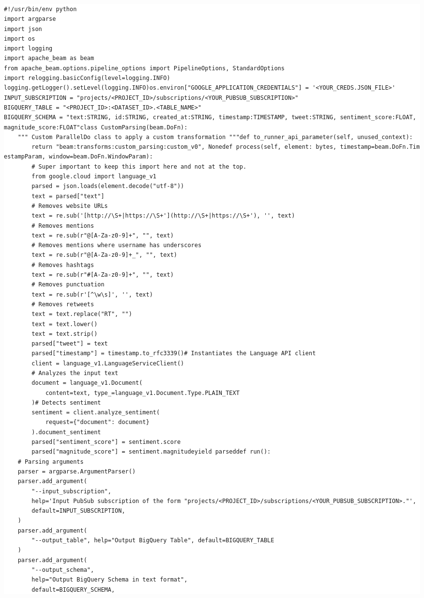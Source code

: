 ```
#!/usr/bin/env python
import argparse
import json
import os
import logging
import apache_beam as beam
from apache_beam.options.pipeline_options import PipelineOptions, StandardOptions
import relogging.basicConfig(level=logging.INFO)
logging.getLogger().setLevel(logging.INFO)os.environ["GOOGLE_APPLICATION_CREDENTIALS"] = '<YOUR_CREDS.JSON_FILE>'
INPUT_SUBSCRIPTION = "projects/<PROJECT_ID>/subscriptions/<YOUR_PUBSUB_SUBSCRIPTION>"
BIGQUERY_TABLE = "<PROJECT_ID>:<DATASET_ID>.<TABLE_NAME>"
BIGQUERY_SCHEMA = "text:STRING, id:STRING, created_at:STRING, timestamp:TIMESTAMP, tweet:STRING, sentiment_score:FLOAT, magnitude_score:FLOAT"class CustomParsing(beam.DoFn):
    """ Custom ParallelDo class to apply a custom transformation """def to_runner_api_parameter(self, unused_context):
        return "beam:transforms:custom_parsing:custom_v0", Nonedef process(self, element: bytes, timestamp=beam.DoFn.TimestampParam, window=beam.DoFn.WindowParam):
        # Super important to keep this import here and not at the top.
        from google.cloud import language_v1
        parsed = json.loads(element.decode("utf-8"))
        text = parsed["text"]
        # Removes website URLs
        text = re.sub('[http://\S+|https://\S+'](http://\S+|https://\S+'), '', text)
        # Removes mentions
        text = re.sub(r"@[A-Za-z0-9]+", "", text)
        # Removes mentions where username has underscores
        text = re.sub(r"@[A-Za-z0-9]+_", "", text)
        # Removes hashtags
        text = re.sub(r"#[A-Za-z0-9]+", "", text)
        # Removes punctuation
        text = re.sub(r'[^\w\s]', '', text)
        # Removes retweets
        text = text.replace("RT", "")
        text = text.lower()
        text = text.strip()
        parsed["tweet"] = text
        parsed["timestamp"] = timestamp.to_rfc3339()# Instantiates the Language API client
        client = language_v1.LanguageServiceClient()
        # Analyzes the input text
        document = language_v1.Document(
            content=text, type_=language_v1.Document.Type.PLAIN_TEXT
        )# Detects sentiment
        sentiment = client.analyze_sentiment(
            request={"document": document}
        ).document_sentiment
        parsed["sentiment_score"] = sentiment.score
        parsed["magnitude_score"] = sentiment.magnitudeyield parseddef run():
    # Parsing arguments
    parser = argparse.ArgumentParser()
    parser.add_argument(
        "--input_subscription",
        help='Input PubSub subscription of the form "projects/<PROJECT_ID>/subscriptions/<YOUR_PUBSUB_SUBSCRIPTION>."',
        default=INPUT_SUBSCRIPTION,
    )
    parser.add_argument(
        "--output_table", help="Output BigQuery Table", default=BIGQUERY_TABLE
    )
    parser.add_argument(
        "--output_schema",
        help="Output BigQuery Schema in text format",
        default=BIGQUERY_SCHEMA,
```